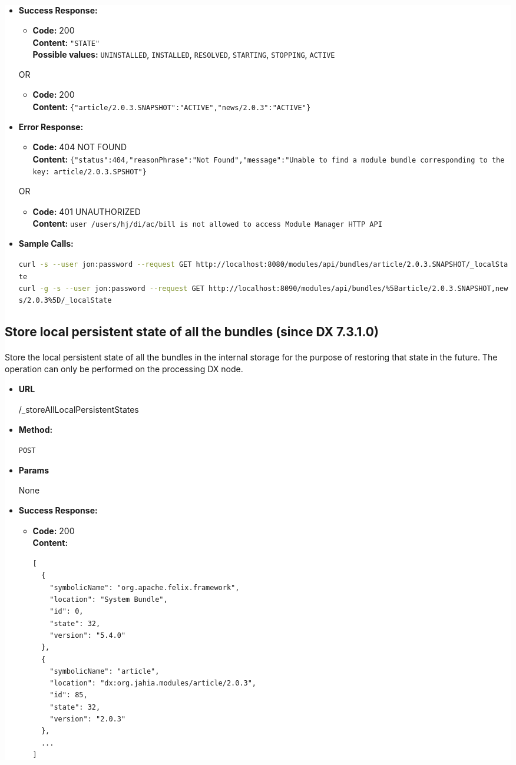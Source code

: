 * **Success Response:**

  * **Code:** 200 <br />
    **Content:** `"STATE"` <br />
    **Possible values:** `UNINSTALLED`, `INSTALLED`, `RESOLVED`, `STARTING`, `STOPPING`, `ACTIVE`

  OR

  * **Code:** 200 <br />
    **Content:** `{"article/2.0.3.SNAPSHOT":"ACTIVE","news/2.0.3":"ACTIVE"}`

* **Error Response:**

  * **Code:** 404 NOT FOUND <br />
    **Content:** `{"status":404,"reasonPhrase":"Not Found","message":"Unable to find a module bundle corresponding to the key: article/2.0.3.SPSHOT"}`

  OR

  * **Code:** 401 UNAUTHORIZED <br />
    **Content:** `user /users/hj/di/ac/bill is not allowed to access Module Manager HTTP API`

* **Sample Calls:**

  ```sh
  curl -s --user jon:password --request GET http://localhost:8080/modules/api/bundles/article/2.0.3.SNAPSHOT/_localState
  curl -g -s --user jon:password --request GET http://localhost:8090/modules/api/bundles/%5Barticle/2.0.3.SNAPSHOT,news/2.0.3%5D/_localState
  ```

<a name="storeAllLocalPersistentStates"></a>**Store local persistent state of all the bundles (since DX 7.3.1.0)**
----
  Store the local persistent state of all the bundles in the internal storage for the purpose of restoring that state in the future. The operation can only be performed on the processing DX node.


* **URL**

  /_storeAllLocalPersistentStates

* **Method:**

  `POST`
*  **Params**

   None

* **Success Response:**

  * **Code:** 200 <br />
    **Content:**
    ```
    [
      {
        "symbolicName": "org.apache.felix.framework",
        "location": "System Bundle",
        "id": 0,
        "state": 32,
        "version": "5.4.0"
      },
      {
        "symbolicName": "article",
        "location": "dx:org.jahia.modules/article/2.0.3",
        "id": 85,
        "state": 32,
        "version": "2.0.3"
      },
      ...
    ]
    ```